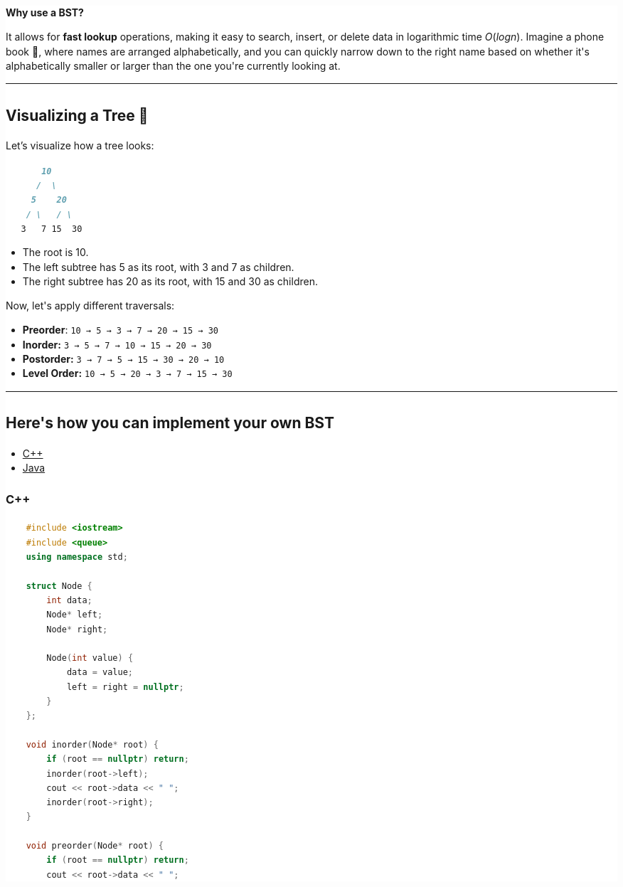 **Why use a BST?**

It allows for **fast lookup** operations, making it easy to search, insert, or delete data in logarithmic time $O(log n)$. Imagine a phone book 📖, where names are arranged alphabetically, and you can quickly narrow down to the right name based on whether it's alphabetically smaller or larger than the one you're currently looking at.

<hr>

## Visualizing a Tree 🌳

Let’s visualize how a tree looks:

```markdown
       10
      /  \
     5    20
    / \   / \
   3   7 15  30
```

- The root is 10.
- The left subtree has 5 as its root, with 3 and 7 as children.
- The right subtree has 20 as its root, with 15 and 30 as children.

Now, let's apply different traversals:

- **Preorder**: `10 → 5 → 3 → 7 → 20 → 15 → 30`
- **Inorder:** `3 → 5 → 7 → 10 → 15 → 20 → 30`
- **Postorder:** `3 → 7 → 5 → 15 → 30 → 20 → 10`
- **Level Order:** `10 → 5 → 20 → 3 → 7 → 15 → 30`

<hr>

## Here's how you can implement your own BST

- [C++](#cpp)
- [Java](#java)

### C++

```cpp
    #include <iostream>
    #include <queue>
    using namespace std;

    struct Node {
        int data;
        Node* left;
        Node* right;

        Node(int value) {
            data = value;
            left = right = nullptr;
        }
    };

    void inorder(Node* root) {
        if (root == nullptr) return;
        inorder(root->left);
        cout << root->data << " ";
        inorder(root->right);
    }

    void preorder(Node* root) {
        if (root == nullptr) return;
        cout << root->data << " ";
```